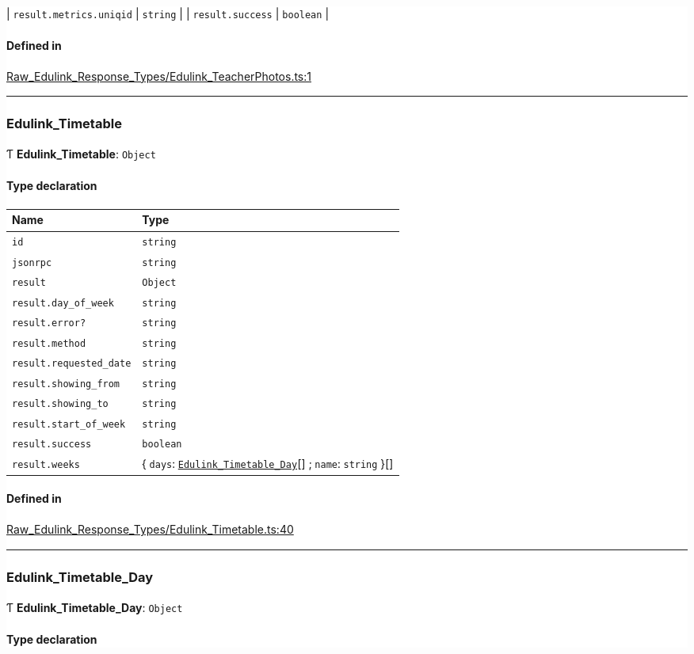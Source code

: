 | `result.metrics.uniqid` | `string` |
| `result.success` | `boolean` |

#### Defined in

[Raw_Edulink_Response_Types/Edulink_TeacherPhotos.ts:1](https://github.com/Ahmad-A0/Overnet-Edulink-API/blob/3f54d35/src/Raw_Edulink_Response_Types/Edulink_TeacherPhotos.ts#L1)

___

### Edulink\_Timetable

Ƭ **Edulink\_Timetable**: `Object`

#### Type declaration

| Name | Type |
| :------ | :------ |
| `id` | `string` |
| `jsonrpc` | `string` |
| `result` | `Object` |
| `result.day_of_week` | `string` |
| `result.error?` | `string` |
| `result.method` | `string` |
| `result.requested_date` | `string` |
| `result.showing_from` | `string` |
| `result.showing_to` | `string` |
| `result.start_of_week` | `string` |
| `result.success` | `boolean` |
| `result.weeks` | { `days`: [`Edulink_Timetable_Day`](Raw_Edulink_Response_Types_Edulink_Raw_Response_Types.md#edulink_timetable_day)[] ; `name`: `string`  }[] |

#### Defined in

[Raw_Edulink_Response_Types/Edulink_Timetable.ts:40](https://github.com/Ahmad-A0/Overnet-Edulink-API/blob/3f54d35/src/Raw_Edulink_Response_Types/Edulink_Timetable.ts#L40)

___

### Edulink\_Timetable\_Day

Ƭ **Edulink\_Timetable\_Day**: `Object`

#### Type declaration
